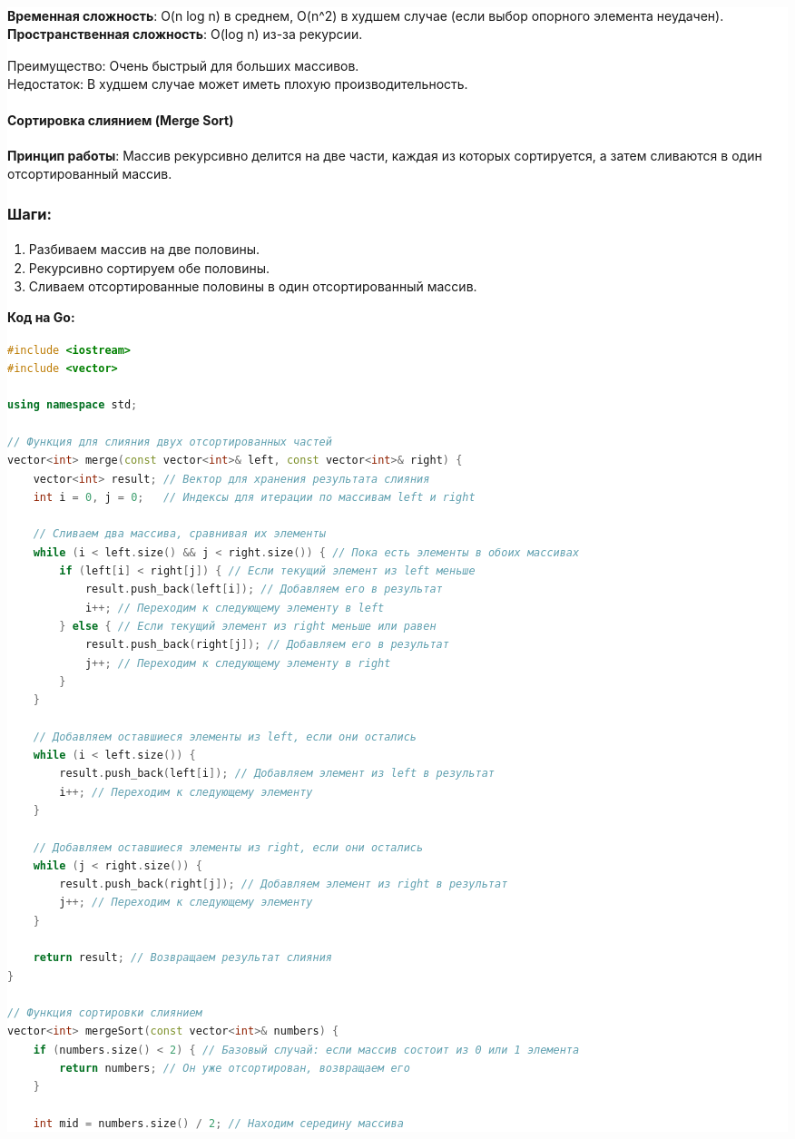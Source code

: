 
**Временная сложность**: O(n log n) в среднем, O(n^2) в худшем случае (если выбор опорного элемента неудачен).  
**Пространственная сложность**: O(log n) из-за рекурсии.

Преимущество: Очень быстрый для больших массивов.  
Недостаток: В худшем случае может иметь плохую производительность.


#### Сортировка слиянием (Merge Sort)

**Принцип работы**: Массив рекурсивно делится на две части, каждая из которых сортируется, а затем сливаются в один отсортированный массив.

### Шаги:

1. Разбиваем массив на две половины.
2. Рекурсивно сортируем обе половины.
3. Сливаем отсортированные половины в один отсортированный массив.


**Код на Go:**
```cpp
#include <iostream>
#include <vector>

using namespace std;

// Функция для слияния двух отсортированных частей
vector<int> merge(const vector<int>& left, const vector<int>& right) {
    vector<int> result; // Вектор для хранения результата слияния
    int i = 0, j = 0;   // Индексы для итерации по массивам left и right

    // Сливаем два массива, сравнивая их элементы
    while (i < left.size() && j < right.size()) { // Пока есть элементы в обоих массивах
        if (left[i] < right[j]) { // Если текущий элемент из left меньше
            result.push_back(left[i]); // Добавляем его в результат
            i++; // Переходим к следующему элементу в left
        } else { // Если текущий элемент из right меньше или равен
            result.push_back(right[j]); // Добавляем его в результат
            j++; // Переходим к следующему элементу в right
        }
    }

    // Добавляем оставшиеся элементы из left, если они остались
    while (i < left.size()) {
        result.push_back(left[i]); // Добавляем элемент из left в результат
        i++; // Переходим к следующему элементу
    }

    // Добавляем оставшиеся элементы из right, если они остались
    while (j < right.size()) {
        result.push_back(right[j]); // Добавляем элемент из right в результат
        j++; // Переходим к следующему элементу
    }

    return result; // Возвращаем результат слияния
}

// Функция сортировки слиянием
vector<int> mergeSort(const vector<int>& numbers) {
    if (numbers.size() < 2) { // Базовый случай: если массив состоит из 0 или 1 элемента
        return numbers; // Он уже отсортирован, возвращаем его
    }

    int mid = numbers.size() / 2; // Находим середину массива

```